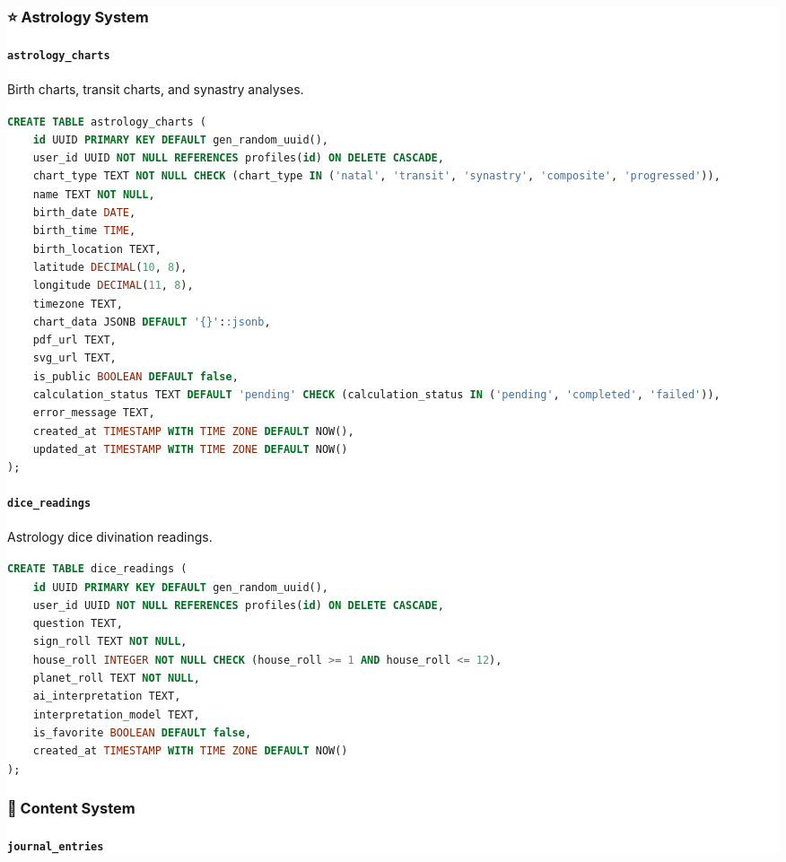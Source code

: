 ### ⭐ Astrology System

#### `astrology_charts`

Birth charts, transit charts, and synastry analyses.

```sql
CREATE TABLE astrology_charts (
    id UUID PRIMARY KEY DEFAULT gen_random_uuid(),
    user_id UUID NOT NULL REFERENCES profiles(id) ON DELETE CASCADE,
    chart_type TEXT NOT NULL CHECK (chart_type IN ('natal', 'transit', 'synastry', 'composite', 'progressed')),
    name TEXT NOT NULL,
    birth_date DATE,
    birth_time TIME,
    birth_location TEXT,
    latitude DECIMAL(10, 8),
    longitude DECIMAL(11, 8),
    timezone TEXT,
    chart_data JSONB DEFAULT '{}'::jsonb,
    pdf_url TEXT,
    svg_url TEXT,
    is_public BOOLEAN DEFAULT false,
    calculation_status TEXT DEFAULT 'pending' CHECK (calculation_status IN ('pending', 'completed', 'failed')),
    error_message TEXT,
    created_at TIMESTAMP WITH TIME ZONE DEFAULT NOW(),
    updated_at TIMESTAMP WITH TIME ZONE DEFAULT NOW()
);
```

#### `dice_readings`

Astrology dice divination readings.

```sql
CREATE TABLE dice_readings (
    id UUID PRIMARY KEY DEFAULT gen_random_uuid(),
    user_id UUID NOT NULL REFERENCES profiles(id) ON DELETE CASCADE,
    question TEXT,
    sign_roll TEXT NOT NULL,
    house_roll INTEGER NOT NULL CHECK (house_roll >= 1 AND house_roll <= 12),
    planet_roll TEXT NOT NULL,
    ai_interpretation TEXT,
    interpretation_model TEXT,
    is_favorite BOOLEAN DEFAULT false,
    created_at TIMESTAMP WITH TIME ZONE DEFAULT NOW()
);
```

### 📝 Content System

#### `journal_entries`
